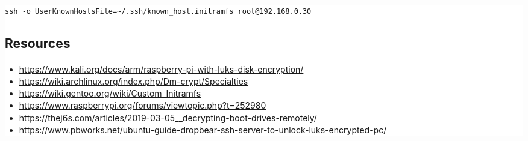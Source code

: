```ssh
ssh -o UserKnownHostsFile=~/.ssh/known_host.initramfs root@192.168.0.30
```

## Resources

- https://www.kali.org/docs/arm/raspberry-pi-with-luks-disk-encryption/
- https://wiki.archlinux.org/index.php/Dm-crypt/Specialties
- https://wiki.gentoo.org/wiki/Custom_Initramfs
- https://www.raspberrypi.org/forums/viewtopic.php?t=252980
- https://thej6s.com/articles/2019-03-05__decrypting-boot-drives-remotely/
- https://www.pbworks.net/ubuntu-guide-dropbear-ssh-server-to-unlock-luks-encrypted-pc/

